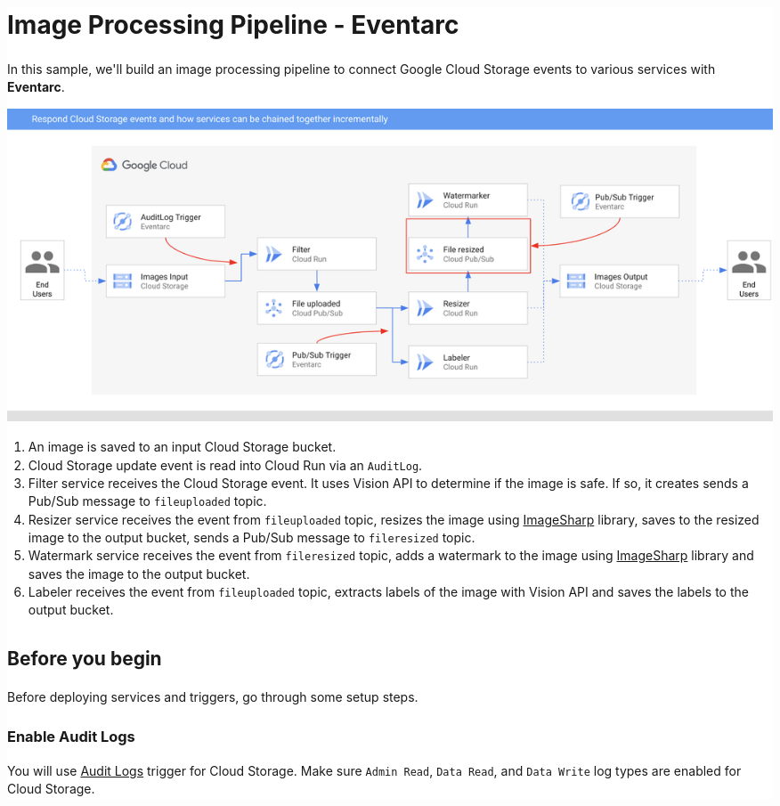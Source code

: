 # Image Processing Pipeline - Eventarc

In this sample, we'll build an image processing pipeline to connect Google Cloud
Storage events to various services with **Eventarc**.

![Image Processing Pipeline](image-processing-pipeline.png)

1. An image is saved to an input Cloud Storage bucket.
2. Cloud Storage update event is read into Cloud Run via an `AuditLog`.
3. Filter service receives the Cloud Storage event. It uses Vision API to
   determine if the image is safe. If so, it creates sends a Pub/Sub message to
   `fileuploaded` topic.
4. Resizer service receives the event from `fileuploaded` topic, resizes the
   image using [ImageSharp](https://github.com/SixLabors/ImageSharp) library,
   saves to the resized image to the output bucket, sends a Pub/Sub message to
   `fileresized` topic.
5. Watermark service receives the event from `fileresized` topic, adds a
   watermark to the image using
   [ImageSharp](https://github.com/SixLabors/ImageSharp) library and saves the
   image to the output bucket.
6. Labeler receives the event from `fileuploaded` topic, extracts labels of the
   image with Vision API and saves the labels to the output bucket.

## Before you begin

Before deploying services and triggers, go through some setup steps.

### Enable Audit Logs

You will use [Audit Logs](https://console.cloud.google.com/iam-admin/audit)
trigger for Cloud Storage. Make sure `Admin Read`, `Data Read`, and `Data Write`
log types are enabled for Cloud Storage.
